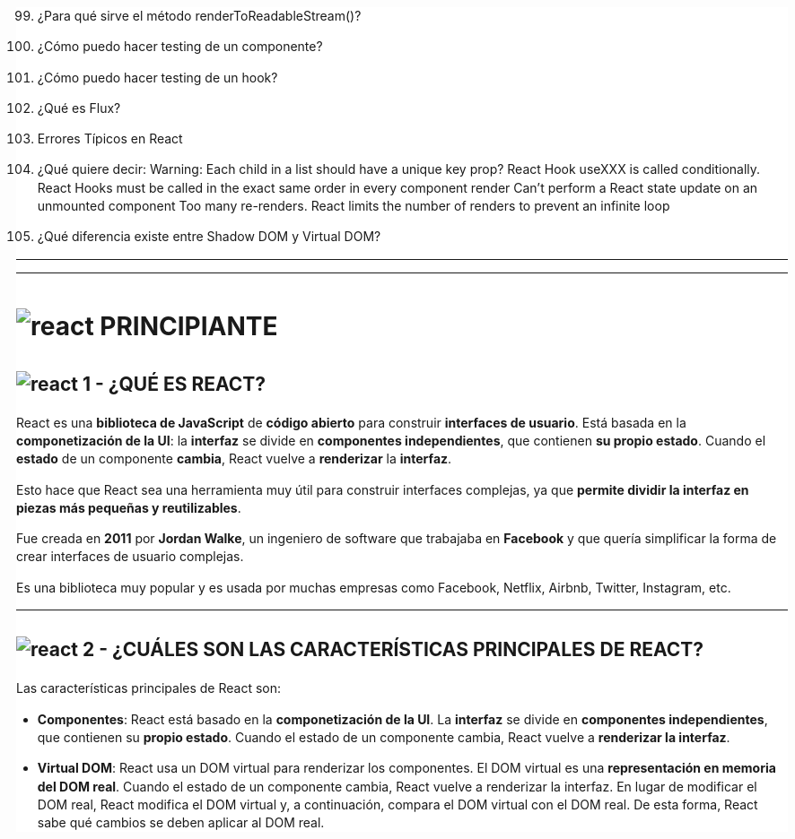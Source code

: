 99. ¿Para qué sirve el método renderToReadableStream()?

100. ¿Cómo puedo hacer testing de un componente?

101. ¿Cómo puedo hacer testing de un hook?

102. ¿Qué es Flux?

103. Errores Típicos en React

104. ¿Qué quiere decir: Warning: Each child in a list should have a unique key prop? React Hook useXXX is called conditionally. React Hooks must be called in the exact same order in every component render
Can’t perform a React state update on an unmounted component
Too many re-renders. React limits the number of renders to prevent an infinite loop

105. ¿Qué diferencia existe entre Shadow DOM y Virtual DOM?

---
---

# <img width="100" height="100" src="https://img.icons8.com/clouds/100/react.png" alt="react"/> PRINCIPIANTE

## <img width="40" height="40" src="https://img.icons8.com/clouds/40/react.png" alt="react"/> 1 - ¿QUÉ ES REACT?
         
React es una **biblioteca de JavaScript** de **código abierto** para construir **interfaces de usuario**. Está basada en la **componetización de la UI**: la **interfaz** se divide en **componentes independientes**, que contienen **su propio estado**. Cuando el **estado** de un componente **cambia**, React vuelve a **renderizar** la **interfaz**.

Esto hace que React sea una herramienta muy útil para construir interfaces complejas, ya que **permite dividir la interfaz en piezas más pequeñas y reutilizables**.

Fue creada en **2011** por **Jordan Walke**, un ingeniero de software que trabajaba en **Facebook** y que quería simplificar la forma de crear interfaces de usuario complejas.

Es una biblioteca muy popular y es usada por muchas empresas como Facebook, Netflix, Airbnb, Twitter, Instagram, etc.

---

##  <img width="40" height="40" src="https://img.icons8.com/clouds/40/react.png" alt="react"/> 2 - ¿CUÁLES SON LAS CARACTERÍSTICAS PRINCIPALES DE REACT?

Las características principales de React son:

- **Componentes**: React está basado en la **componetización de la UI**. La **interfaz** se divide en **componentes independientes**, que contienen su **propio estado**. Cuando el estado de un componente cambia, React vuelve a **renderizar la interfaz**.

- **Virtual DOM**: React usa un DOM virtual para renderizar los componentes. El DOM virtual es una **representación en memoria del DOM real**. Cuando el estado de un componente cambia, React vuelve a renderizar la interfaz. En lugar de modificar el DOM real, React modifica el DOM virtual y, a continuación, compara el DOM virtual con el DOM real. De esta forma, React sabe qué cambios se deben aplicar al DOM real.
